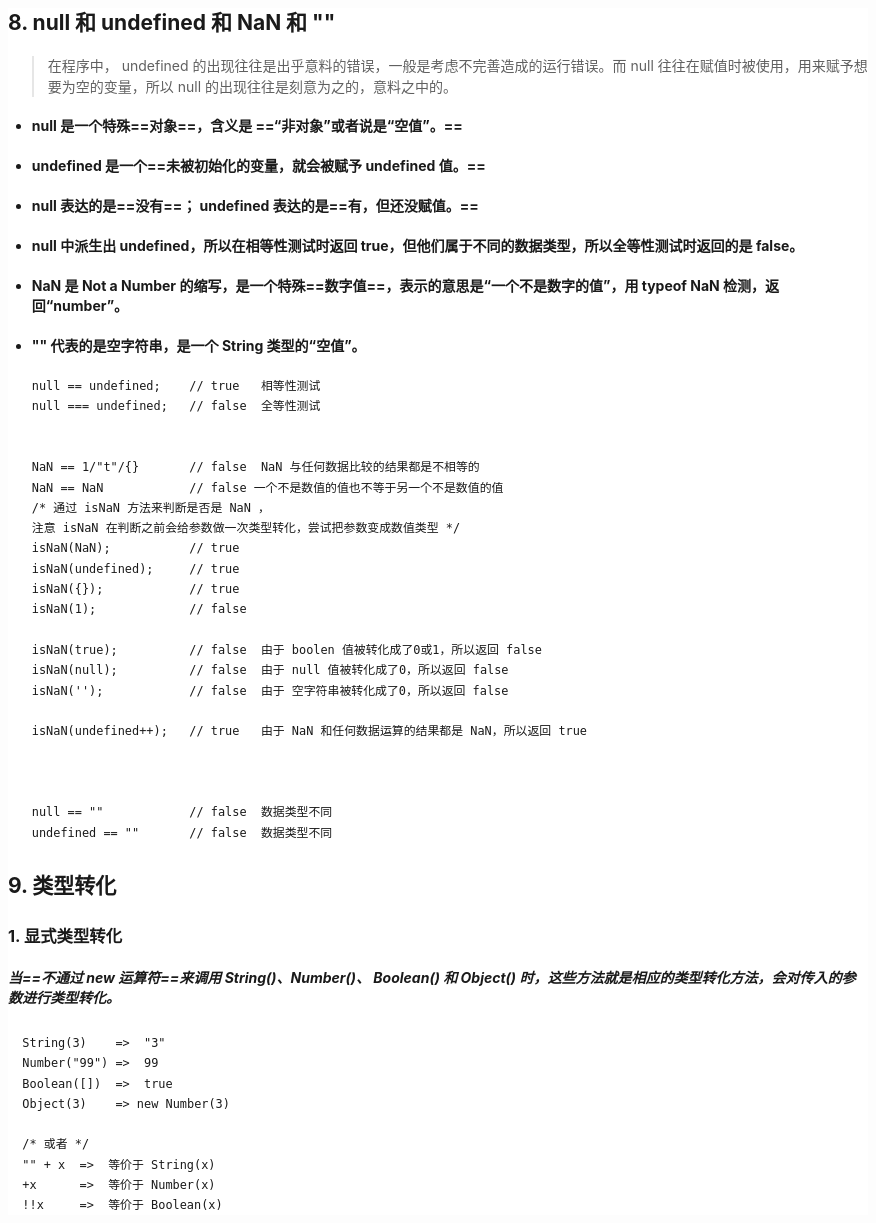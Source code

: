 





## 8. null 和 undefined 和 NaN 和 ""
> 在程序中， undefined 的出现往往是出乎意料的错误，一般是考虑不完善造成的运行错误。而 null 往往在赋值时被使用，用来赋予想要为空的变量，所以 null 的出现往往是刻意为之的，意料之中的。

- #### null 是一个特殊==对象==，含义是 ==“非对象”或者说是“空值”。==

- #### undefined 是一个==未被初始化的变量，就会被赋予 undefined 值。==

- #### null 表达的是==没有==； undefined 表达的是==有，但还没赋值。==

- #### null 中派生出 undefined，所以在相等性测试时返回 true，但他们属于不同的数据类型，所以全等性测试时返回的是 false。

- #### NaN 是 Not a Number 的缩写，是一个特殊==数字值==，表示的意思是“一个不是数字的值”，用 typeof NaN 检测，返回“number”。

- #### "" 代表的是空字符串，是一个 String 类型的“空值”。

  ```
  null == undefined;    // true   相等性测试
  null === undefined;   // false  全等性测试


  NaN == 1/"t"/{}       // false  NaN 与任何数据比较的结果都是不相等的
  NaN == NaN            // false 一个不是数值的值也不等于另一个不是数值的值
  /* 通过 isNaN 方法来判断是否是 NaN ，
  注意 isNaN 在判断之前会给参数做一次类型转化，尝试把参数变成数值类型 */
  isNaN(NaN);           // true
  isNaN(undefined);     // true
  isNaN({});            // true
  isNaN(1);             // false

  isNaN(true);          // false  由于 boolen 值被转化成了0或1，所以返回 false
  isNaN(null);          // false  由于 null 值被转化成了0，所以返回 false
  isNaN('');            // false  由于 空字符串被转化成了0，所以返回 false

  isNaN(undefined++);   // true   由于 NaN 和任何数据运算的结果都是 NaN，所以返回 true



  null == ""            // false  数据类型不同
  undefined == ""       // false  数据类型不同
  ```



## 9. 类型转化

  ### 1. 显式类型转化
  ##### 当==不通过 new 运算符==来调用 String()、Number()、 Boolean() 和 Object() 时，这些方法就是相应的类型转化方法，会对传入的参数进行类型转化。
  ```javascrpt
    String(3)    =>  "3"
    Number("99") =>  99
    Boolean([])  =>  true
    Object(3)    => new Number(3)

    /* 或者 */
    "" + x  =>  等价于 String(x)
    +x      =>  等价于 Number(x)
    !!x     =>  等价于 Boolean(x)
  ```

